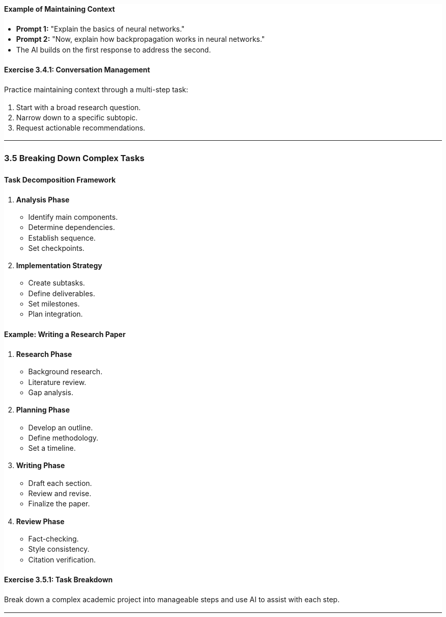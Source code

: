 #### **Example of Maintaining Context**
- **Prompt 1:** "Explain the basics of neural networks."  
- **Prompt 2:** "Now, explain how backpropagation works in neural networks."  
- The AI builds on the first response to address the second.

#### **Exercise 3.4.1: Conversation Management**
Practice maintaining context through a multi-step task:
1. Start with a broad research question.
2. Narrow down to a specific subtopic.
3. Request actionable recommendations.

---

### **3.5 Breaking Down Complex Tasks**

#### **Task Decomposition Framework**
1. **Analysis Phase**
   - Identify main components.
   - Determine dependencies.
   - Establish sequence.
   - Set checkpoints.

2. **Implementation Strategy**
   - Create subtasks.
   - Define deliverables.
   - Set milestones.
   - Plan integration.

#### **Example: Writing a Research Paper**
1. **Research Phase**
   - Background research.
   - Literature review.
   - Gap analysis.

2. **Planning Phase**
   - Develop an outline.
   - Define methodology.
   - Set a timeline.

3. **Writing Phase**
   - Draft each section.
   - Review and revise.
   - Finalize the paper.

4. **Review Phase**
   - Fact-checking.
   - Style consistency.
   - Citation verification.

#### **Exercise 3.5.1: Task Breakdown**
Break down a complex academic project into manageable steps and use AI to assist with each step.

---
